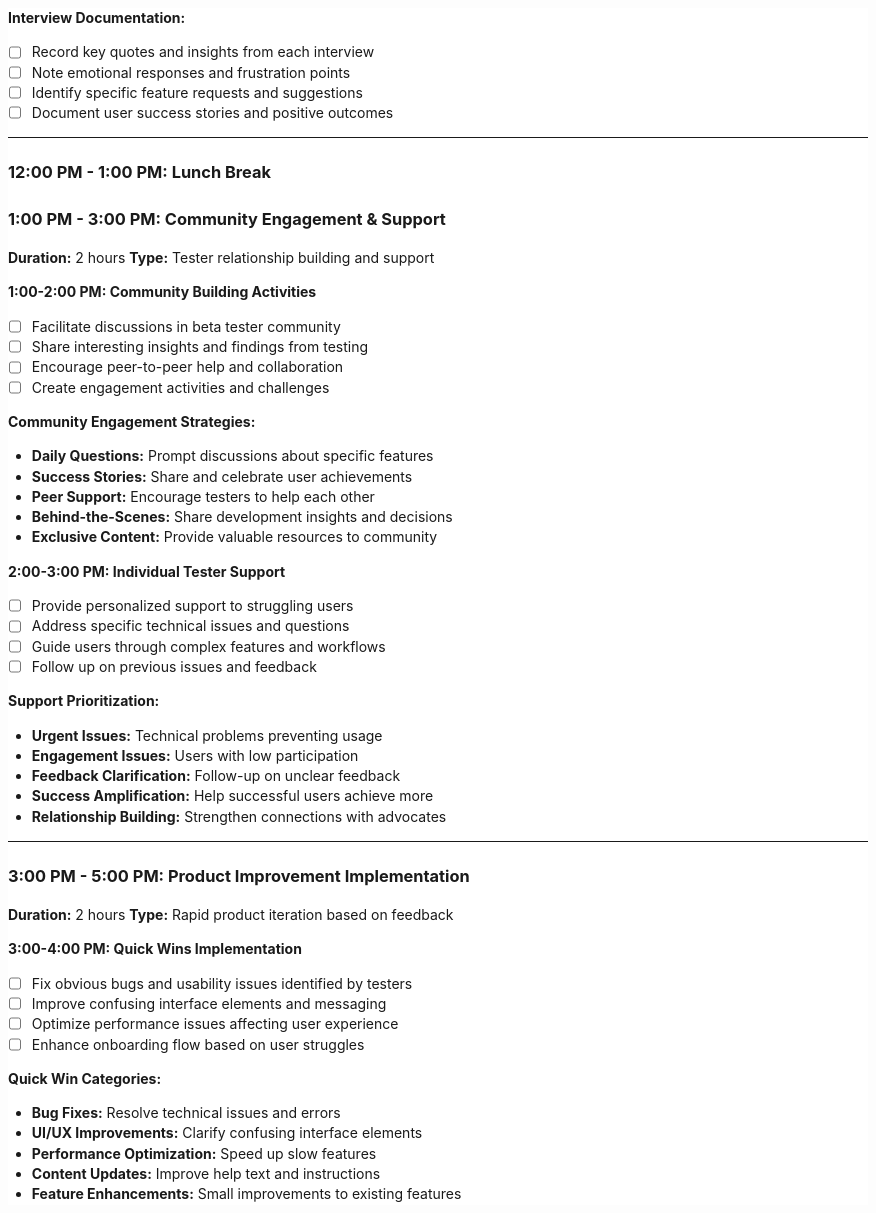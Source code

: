 **Interview Documentation:**
- [ ] Record key quotes and insights from each interview
- [ ] Note emotional responses and frustration points
- [ ] Identify specific feature requests and suggestions
- [ ] Document user success stories and positive outcomes

---

### 12:00 PM - 1:00 PM: Lunch Break

### 1:00 PM - 3:00 PM: Community Engagement & Support
**Duration:** 2 hours
**Type:** Tester relationship building and support

**1:00-2:00 PM: Community Building Activities**
- [ ] Facilitate discussions in beta tester community
- [ ] Share interesting insights and findings from testing
- [ ] Encourage peer-to-peer help and collaboration
- [ ] Create engagement activities and challenges

**Community Engagement Strategies:**
- **Daily Questions:** Prompt discussions about specific features
- **Success Stories:** Share and celebrate user achievements
- **Peer Support:** Encourage testers to help each other
- **Behind-the-Scenes:** Share development insights and decisions
- **Exclusive Content:** Provide valuable resources to community

**2:00-3:00 PM: Individual Tester Support**
- [ ] Provide personalized support to struggling users
- [ ] Address specific technical issues and questions
- [ ] Guide users through complex features and workflows
- [ ] Follow up on previous issues and feedback

**Support Prioritization:**
- **Urgent Issues:** Technical problems preventing usage
- **Engagement Issues:** Users with low participation
- **Feedback Clarification:** Follow-up on unclear feedback
- **Success Amplification:** Help successful users achieve more
- **Relationship Building:** Strengthen connections with advocates

---

### 3:00 PM - 5:00 PM: Product Improvement Implementation
**Duration:** 2 hours
**Type:** Rapid product iteration based on feedback

**3:00-4:00 PM: Quick Wins Implementation**
- [ ] Fix obvious bugs and usability issues identified by testers
- [ ] Improve confusing interface elements and messaging
- [ ] Optimize performance issues affecting user experience
- [ ] Enhance onboarding flow based on user struggles

**Quick Win Categories:**
- **Bug Fixes:** Resolve technical issues and errors
- **UI/UX Improvements:** Clarify confusing interface elements
- **Performance Optimization:** Speed up slow features
- **Content Updates:** Improve help text and instructions
- **Feature Enhancements:** Small improvements to existing features
